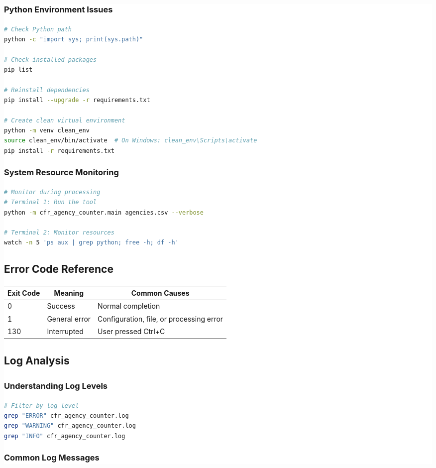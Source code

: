 ### Python Environment Issues

```bash
# Check Python path
python -c "import sys; print(sys.path)"

# Check installed packages
pip list

# Reinstall dependencies
pip install --upgrade -r requirements.txt

# Create clean virtual environment
python -m venv clean_env
source clean_env/bin/activate  # On Windows: clean_env\Scripts\activate
pip install -r requirements.txt
```

### System Resource Monitoring

```bash
# Monitor during processing
# Terminal 1: Run the tool
python -m cfr_agency_counter.main agencies.csv --verbose

# Terminal 2: Monitor resources
watch -n 5 'ps aux | grep python; free -h; df -h'
```

## Error Code Reference

| Exit Code | Meaning | Common Causes |
|-----------|---------|---------------|
| 0 | Success | Normal completion |
| 1 | General error | Configuration, file, or processing error |
| 130 | Interrupted | User pressed Ctrl+C |

## Log Analysis

### Understanding Log Levels

```bash
# Filter by log level
grep "ERROR" cfr_agency_counter.log
grep "WARNING" cfr_agency_counter.log
grep "INFO" cfr_agency_counter.log
```

### Common Log Messages
